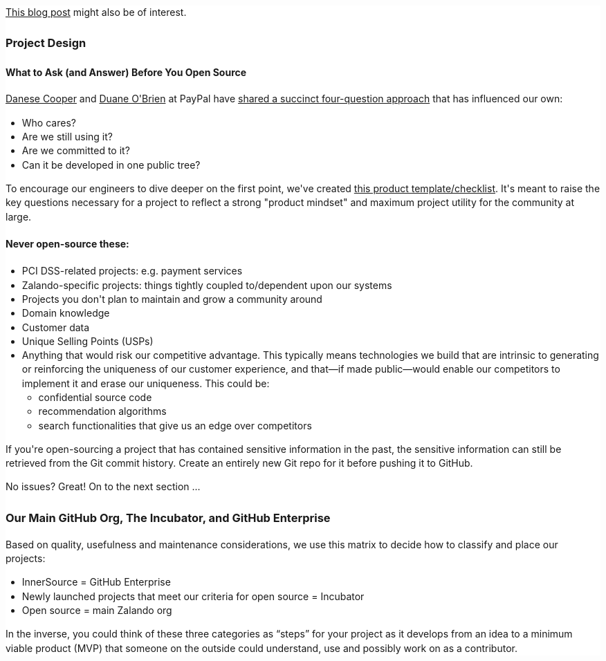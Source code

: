 [This blog post](https://tech.zalando.com/blog/zalando-techs-new-open-source-principles/) might also be of interest.

### Project Design

#### What to Ask (and Answer) Before You Open Source
[Danese Cooper](https://twitter.com/DivaDanese) and [Duane O'Brien](https://twitter.com/DuaneOBrien) at PayPal have [shared a succinct four-question approach](https://opensource.com/business/16/1/4-questions-ask-open-sourcing-project) that has influenced our own:

- Who cares?
- Are we still using it?
- Are we committed to it?
- Can it be developed in one public tree?

To encourage our engineers to dive deeper on the first point, we've created [this product template/checklist](https://github.com/zalando/zalando-howto-open-source/blob/master/producttemplate.md). It's meant to raise the key questions necessary for a project to reflect a strong "product mindset" and maximum project utility for the community at large.

#### Never open-source these:
- PCI DSS-related projects: e.g. payment services
- Zalando-specific projects: things tightly coupled to/dependent upon our systems
- Projects you don't plan to maintain and grow a community around
- Domain knowledge
- Customer data
- Unique Selling Points (USPs)
- Anything that would risk our competitive advantage. This typically means technologies we build that are intrinsic to generating or reinforcing the uniqueness of our customer experience, and that—if made public—would enable our competitors to implement it and erase our uniqueness. This could be:
  - confidential source code
  - recommendation algorithms
  - search functionalities that give us an edge over competitors

If you're open-sourcing a project that has contained sensitive information in the past, the sensitive information can still be retrieved from the Git commit history. Create an entirely new Git repo for it before pushing it to GitHub.

No issues? Great! On to the next section ...

### Our Main GitHub Org, The Incubator, and GitHub Enterprise

Based on quality, usefulness and maintenance considerations, we use this matrix to decide how to classify and place our projects:

- InnerSource = GitHub Enterprise
- Newly launched projects that meet our criteria for open source = Incubator
- Open source = main Zalando org

In the inverse, you could think of these three categories as “steps” for your project as it develops from an idea to a minimum viable product (MVP) that someone on the outside could understand, use and possibly work on as a contributor. 
